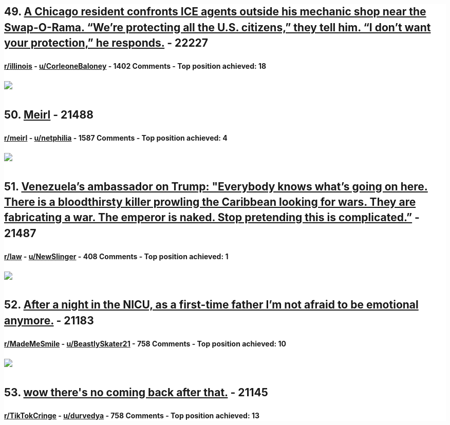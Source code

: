## 49. [A Chicago resident confronts ICE agents outside his mechanic shop near the Swap-O-Rama. “We’re protecting all the U.S. citizens,” they tell him. “I don’t want your protection,” he responds.](http://reddit.com/r/illinois/comments/1o8o39o/a_chicago_resident_confronts_ice_agents_outside/) - 22227
#### [r/illinois](http://reddit.com/r/illinois) - [u/CorleoneBaloney](http://reddit.com/u/CorleoneBaloney) - 1402 Comments - Top position achieved: 18

<a href="https://v.redd.it/du3yu7b2qkvf1"><img src="https://external-preview.redd.it/OXEydW5pZTJxa3ZmMeYYKqWbwm1p9EdN6MjkVvH425mCv1odQuibOPJM7c-x.png?width=140&amp;height=140&amp;format=jpg&amp;auto=webp&amp;s=0be293c192d3e7df19662dce89105f70e077ec21"></img></a>

## 50. [Meirl](http://reddit.com/r/meirl/comments/1o8shnh/meirl/) - 21488
#### [r/meirl](http://reddit.com/r/meirl) - [u/netphilia](http://reddit.com/u/netphilia) - 1587 Comments - Top position achieved: 4

<a href="https://i.redd.it/elfnd23ltlvf1.jpeg"><img src="https://b.thumbs.redditmedia.com/r02sQ6-F06mNo5lFqL7wEAuTLbu7UVMSzL2_IlW86jk.jpg"></img></a>

## 51. [Venezuela’s ambassador on Trump: "Everybody knows what’s going on here. There is a bloodthirsty killer prowling the Caribbean looking for wars. They are fabricating a war. The emperor is naked. Stop pretending this is complicated.”](http://reddit.com/r/law/comments/1o9dy1l/venezuelas_ambassador_on_trump_everybody_knows/) - 21487
#### [r/law](http://reddit.com/r/law) - [u/NewSlinger](http://reddit.com/u/NewSlinger) - 408 Comments - Top position achieved: 1

<a href="https://v.redd.it/74y4becrqqvf1"><img src="https://external-preview.redd.it/NzhxZjBzOXJxcXZmMbGAT5SEriFwJXsMWCFwB4CPrkk13IYr-FMdbXiFsSqu.png?width=140&amp;height=140&amp;format=jpg&amp;auto=webp&amp;s=e54bf058d2b97ed6b703f91211a44ad473efcf0e"></img></a>

## 52. [After a night in the NICU, as a first-time father I’m not afraid to be emotional anymore.](http://reddit.com/r/MadeMeSmile/comments/1o96k32/after_a_night_in_the_nicu_as_a_firsttime_father/) - 21183
#### [r/MadeMeSmile](http://reddit.com/r/MadeMeSmile) - [u/BeastlySkater21](http://reddit.com/u/BeastlySkater21) - 758 Comments - Top position achieved: 10

<a href="https://i.redd.it/nqrexn8ubpvf1.jpeg"><img src="https://b.thumbs.redditmedia.com/nk_1N_OOkv2850m8xdLWW73dW5TwSzIHpIOvPunQ-SY.jpg"></img></a>

## 53. [wow there's no coming back after that.](http://reddit.com/r/TikTokCringe/comments/1o9576d/wow_theres_no_coming_back_after_that/) - 21145
#### [r/TikTokCringe](http://reddit.com/r/TikTokCringe) - [u/durvedya](http://reddit.com/u/durvedya) - 758 Comments - Top position achieved: 13
